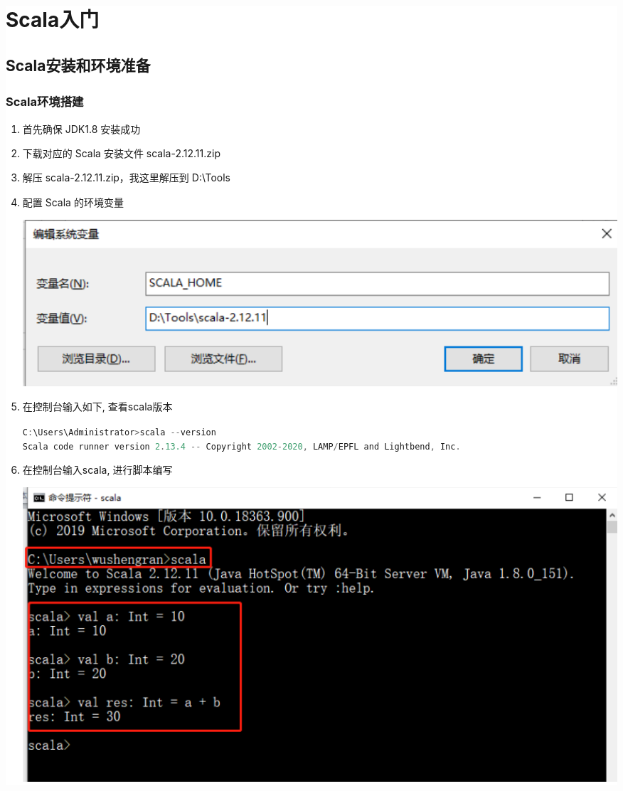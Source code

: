 # Scala入门
## Scala安装和环境准备

### Scala环境搭建

1. 首先确保 JDK1.8 安装成功

2. 下载对应的 Scala 安装文件 scala-2.12.11.zip

3. 解压 scala-2.12.11.zip，我这里解压到 D:\Tools

4. 配置 Scala 的环境变量

   ![image-20240701170458904](img/scala/image-20240701170458904.png)
   
5. 在控制台输入如下, 查看scala版本

   ~~~scala
   C:\Users\Administrator>scala --version
   Scala code runner version 2.13.4 -- Copyright 2002-2020, LAMP/EPFL and Lightbend, Inc.
   ~~~

6. 在控制台输入scala, 进行脚本编写

   ![image-20240701170718276](img/scala/image-20240701170718276.png)
